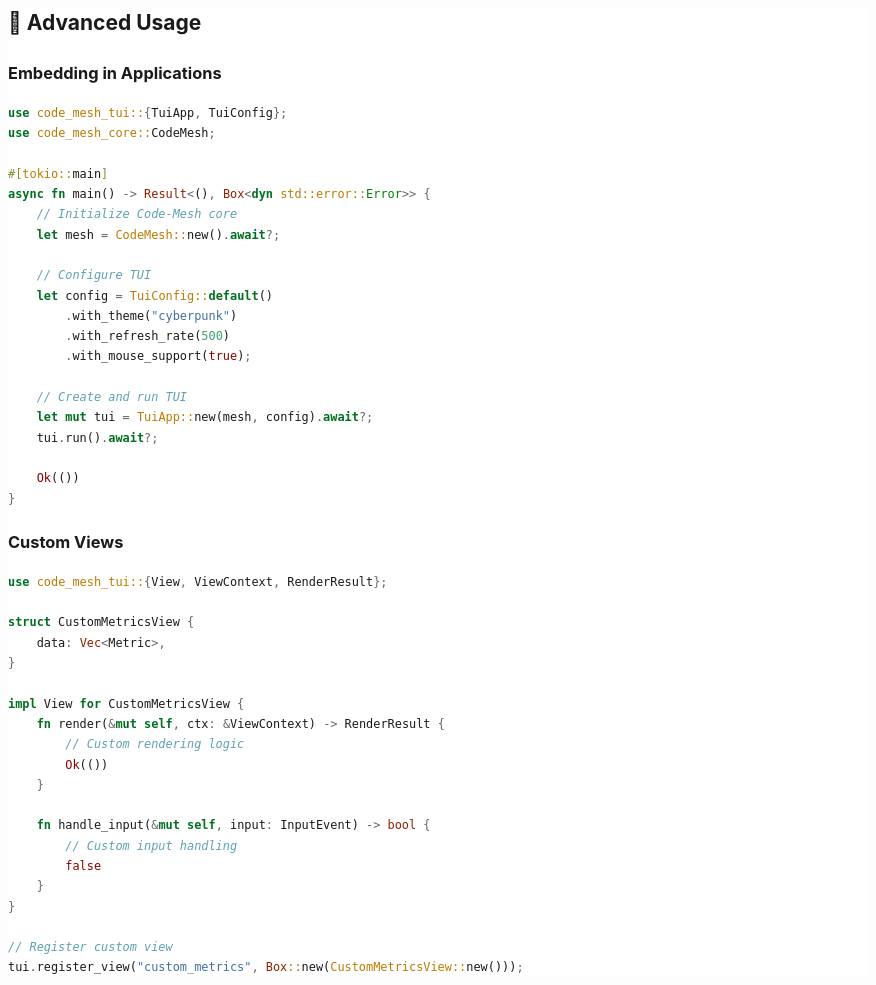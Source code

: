 ## 🚀 Advanced Usage

### Embedding in Applications

```rust
use code_mesh_tui::{TuiApp, TuiConfig};
use code_mesh_core::CodeMesh;

#[tokio::main]
async fn main() -> Result<(), Box<dyn std::error::Error>> {
    // Initialize Code-Mesh core
    let mesh = CodeMesh::new().await?;

    // Configure TUI
    let config = TuiConfig::default()
        .with_theme("cyberpunk")
        .with_refresh_rate(500)
        .with_mouse_support(true);

    // Create and run TUI
    let mut tui = TuiApp::new(mesh, config).await?;
    tui.run().await?;

    Ok(())
}
```

### Custom Views

```rust
use code_mesh_tui::{View, ViewContext, RenderResult};

struct CustomMetricsView {
    data: Vec<Metric>,
}

impl View for CustomMetricsView {
    fn render(&mut self, ctx: &ViewContext) -> RenderResult {
        // Custom rendering logic
        Ok(())
    }

    fn handle_input(&mut self, input: InputEvent) -> bool {
        // Custom input handling
        false
    }
}

// Register custom view
tui.register_view("custom_metrics", Box::new(CustomMetricsView::new()));
```
